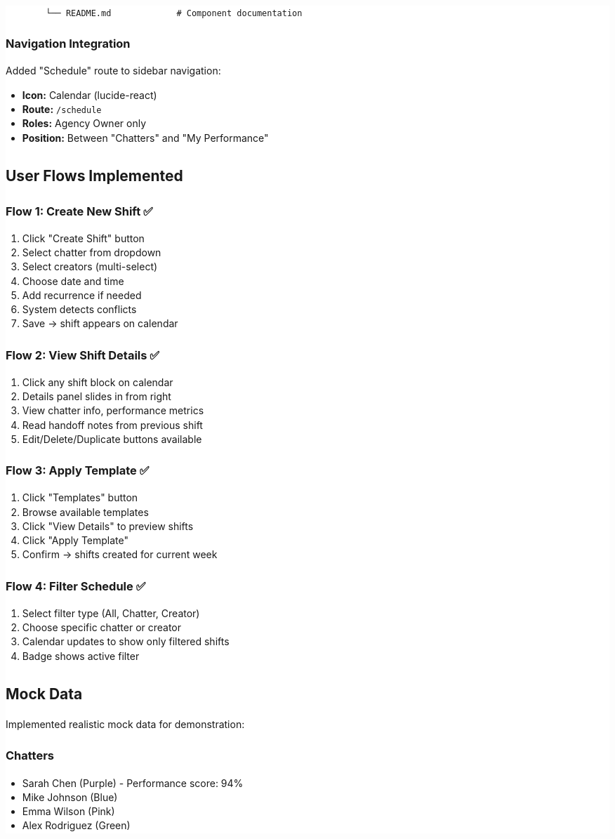 ```
        └── README.md             # Component documentation
```

### Navigation Integration
Added "Schedule" route to sidebar navigation:
- **Icon:** Calendar (lucide-react)
- **Route:** `/schedule`
- **Roles:** Agency Owner only
- **Position:** Between "Chatters" and "My Performance"

## User Flows Implemented

### Flow 1: Create New Shift ✅
1. Click "Create Shift" button
2. Select chatter from dropdown
3. Select creators (multi-select)
4. Choose date and time
5. Add recurrence if needed
6. System detects conflicts
7. Save → shift appears on calendar

### Flow 2: View Shift Details ✅
1. Click any shift block on calendar
2. Details panel slides in from right
3. View chatter info, performance metrics
4. Read handoff notes from previous shift
5. Edit/Delete/Duplicate buttons available

### Flow 3: Apply Template ✅
1. Click "Templates" button
2. Browse available templates
3. Click "View Details" to preview shifts
4. Click "Apply Template"
5. Confirm → shifts created for current week

### Flow 4: Filter Schedule ✅
1. Select filter type (All, Chatter, Creator)
2. Choose specific chatter or creator
3. Calendar updates to show only filtered shifts
4. Badge shows active filter

## Mock Data

Implemented realistic mock data for demonstration:

### Chatters
- Sarah Chen (Purple) - Performance score: 94%
- Mike Johnson (Blue)
- Emma Wilson (Pink)
- Alex Rodriguez (Green)
